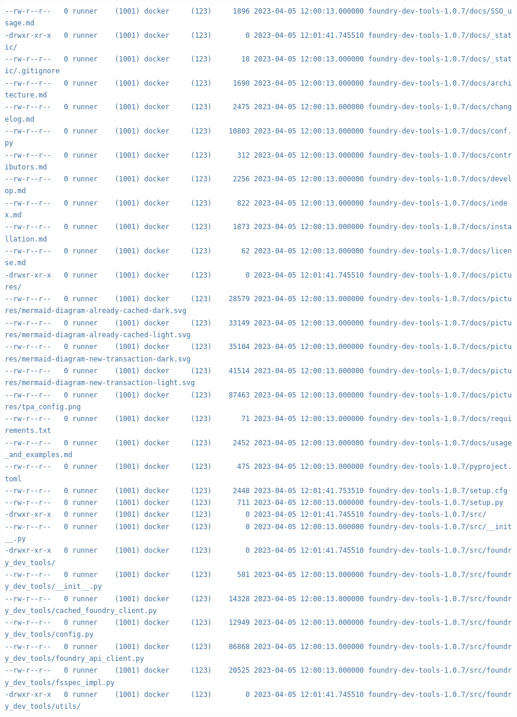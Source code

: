 ```diff
--rw-r--r--   0 runner    (1001) docker     (123)     1896 2023-04-05 12:00:13.000000 foundry-dev-tools-1.0.7/docs/SSO_usage.md
-drwxr-xr-x   0 runner    (1001) docker     (123)        0 2023-04-05 12:01:41.745510 foundry-dev-tools-1.0.7/docs/_static/
--rw-r--r--   0 runner    (1001) docker     (123)       18 2023-04-05 12:00:13.000000 foundry-dev-tools-1.0.7/docs/_static/.gitignore
--rw-r--r--   0 runner    (1001) docker     (123)     1690 2023-04-05 12:00:13.000000 foundry-dev-tools-1.0.7/docs/architecture.md
--rw-r--r--   0 runner    (1001) docker     (123)     2475 2023-04-05 12:00:13.000000 foundry-dev-tools-1.0.7/docs/changelog.md
--rw-r--r--   0 runner    (1001) docker     (123)    10803 2023-04-05 12:00:13.000000 foundry-dev-tools-1.0.7/docs/conf.py
--rw-r--r--   0 runner    (1001) docker     (123)      312 2023-04-05 12:00:13.000000 foundry-dev-tools-1.0.7/docs/contributors.md
--rw-r--r--   0 runner    (1001) docker     (123)     2256 2023-04-05 12:00:13.000000 foundry-dev-tools-1.0.7/docs/develop.md
--rw-r--r--   0 runner    (1001) docker     (123)      822 2023-04-05 12:00:13.000000 foundry-dev-tools-1.0.7/docs/index.md
--rw-r--r--   0 runner    (1001) docker     (123)     1873 2023-04-05 12:00:13.000000 foundry-dev-tools-1.0.7/docs/installation.md
--rw-r--r--   0 runner    (1001) docker     (123)       62 2023-04-05 12:00:13.000000 foundry-dev-tools-1.0.7/docs/license.md
-drwxr-xr-x   0 runner    (1001) docker     (123)        0 2023-04-05 12:01:41.745510 foundry-dev-tools-1.0.7/docs/pictures/
--rw-r--r--   0 runner    (1001) docker     (123)    28579 2023-04-05 12:00:13.000000 foundry-dev-tools-1.0.7/docs/pictures/mermaid-diagram-already-cached-dark.svg
--rw-r--r--   0 runner    (1001) docker     (123)    33149 2023-04-05 12:00:13.000000 foundry-dev-tools-1.0.7/docs/pictures/mermaid-diagram-already-cached-light.svg
--rw-r--r--   0 runner    (1001) docker     (123)    35104 2023-04-05 12:00:13.000000 foundry-dev-tools-1.0.7/docs/pictures/mermaid-diagram-new-transaction-dark.svg
--rw-r--r--   0 runner    (1001) docker     (123)    41514 2023-04-05 12:00:13.000000 foundry-dev-tools-1.0.7/docs/pictures/mermaid-diagram-new-transaction-light.svg
--rw-r--r--   0 runner    (1001) docker     (123)    87463 2023-04-05 12:00:13.000000 foundry-dev-tools-1.0.7/docs/pictures/tpa_config.png
--rw-r--r--   0 runner    (1001) docker     (123)       71 2023-04-05 12:00:13.000000 foundry-dev-tools-1.0.7/docs/requirements.txt
--rw-r--r--   0 runner    (1001) docker     (123)     2452 2023-04-05 12:00:13.000000 foundry-dev-tools-1.0.7/docs/usage_and_examples.md
--rw-r--r--   0 runner    (1001) docker     (123)      475 2023-04-05 12:00:13.000000 foundry-dev-tools-1.0.7/pyproject.toml
--rw-r--r--   0 runner    (1001) docker     (123)     2448 2023-04-05 12:01:41.753510 foundry-dev-tools-1.0.7/setup.cfg
--rw-r--r--   0 runner    (1001) docker     (123)      711 2023-04-05 12:00:13.000000 foundry-dev-tools-1.0.7/setup.py
-drwxr-xr-x   0 runner    (1001) docker     (123)        0 2023-04-05 12:01:41.745510 foundry-dev-tools-1.0.7/src/
--rw-r--r--   0 runner    (1001) docker     (123)        0 2023-04-05 12:00:13.000000 foundry-dev-tools-1.0.7/src/__init__.py
-drwxr-xr-x   0 runner    (1001) docker     (123)        0 2023-04-05 12:01:41.745510 foundry-dev-tools-1.0.7/src/foundry_dev_tools/
--rw-r--r--   0 runner    (1001) docker     (123)      581 2023-04-05 12:00:13.000000 foundry-dev-tools-1.0.7/src/foundry_dev_tools/__init__.py
--rw-r--r--   0 runner    (1001) docker     (123)    14328 2023-04-05 12:00:13.000000 foundry-dev-tools-1.0.7/src/foundry_dev_tools/cached_foundry_client.py
--rw-r--r--   0 runner    (1001) docker     (123)    12949 2023-04-05 12:00:13.000000 foundry-dev-tools-1.0.7/src/foundry_dev_tools/config.py
--rw-r--r--   0 runner    (1001) docker     (123)    86868 2023-04-05 12:00:13.000000 foundry-dev-tools-1.0.7/src/foundry_dev_tools/foundry_api_client.py
--rw-r--r--   0 runner    (1001) docker     (123)    20525 2023-04-05 12:00:13.000000 foundry-dev-tools-1.0.7/src/foundry_dev_tools/fsspec_impl.py
-drwxr-xr-x   0 runner    (1001) docker     (123)        0 2023-04-05 12:01:41.745510 foundry-dev-tools-1.0.7/src/foundry_dev_tools/utils/
```
